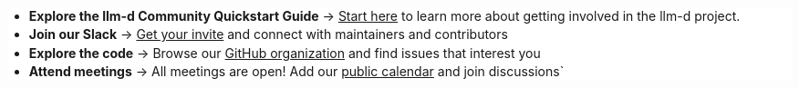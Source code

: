 - **Explore the llm-d Community Quickstart Guide** → [Start here](https://llm-d.ai/docs/community) to learn more about getting involved in the llm-d project.
- **Join our Slack** → [Get your invite](https://llm-d.ai/slack) and connect with maintainers and contributors
- **Explore the code** → Browse our [GitHub organization](https://github.com/llm-d) and find issues that interest you
- **Attend meetings** → All meetings are open! Add our [public calendar](https://llm-d.ai/docs/community#public-meeting-calendar) and join discussions`